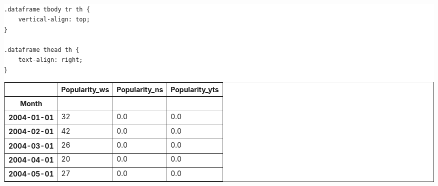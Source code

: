     .dataframe tbody tr th {
        vertical-align: top;
    }

    .dataframe thead th {
        text-align: right;
    }
</style>
<table border="1" class="dataframe">
  <thead>
    <tr style="text-align: right;">
      <th></th>
      <th>Popularity_ws</th>
      <th>Popularity_ns</th>
      <th>Popularity_yts</th>
    </tr>
    <tr>
      <th>Month</th>
      <th></th>
      <th></th>
      <th></th>
    </tr>
  </thead>
  <tbody>
    <tr>
      <th>2004-01-01</th>
      <td>32</td>
      <td>0.0</td>
      <td>0.0</td>
    </tr>
    <tr>
      <th>2004-02-01</th>
      <td>42</td>
      <td>0.0</td>
      <td>0.0</td>
    </tr>
    <tr>
      <th>2004-03-01</th>
      <td>26</td>
      <td>0.0</td>
      <td>0.0</td>
    </tr>
    <tr>
      <th>2004-04-01</th>
      <td>20</td>
      <td>0.0</td>
      <td>0.0</td>
    </tr>
    <tr>
      <th>2004-05-01</th>
      <td>27</td>
      <td>0.0</td>
      <td>0.0</td>
    </tr>
  </tbody>
</table>
</div>
